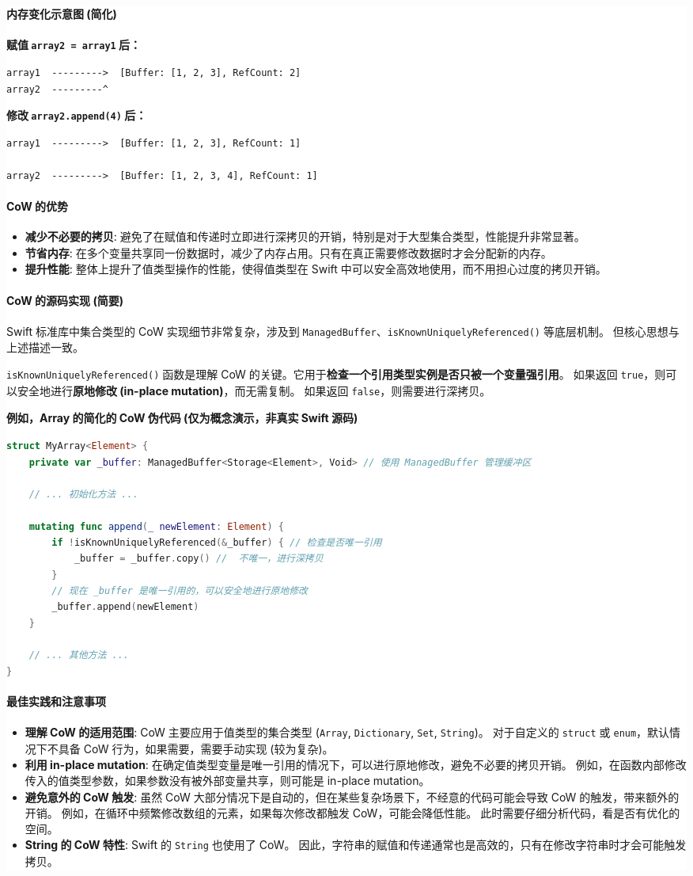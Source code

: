 #### **内存变化示意图 (简化)**

**赋值 `array2 = array1` 后：**

```
array1  --------->  [Buffer: [1, 2, 3], RefCount: 2]
array2  ---------^
```

**修改 `array2.append(4)` 后：**

```
array1  --------->  [Buffer: [1, 2, 3], RefCount: 1]

array2  --------->  [Buffer: [1, 2, 3, 4], RefCount: 1]
```

#### **CoW 的优势**

* **减少不必要的拷贝**:  避免了在赋值和传递时立即进行深拷贝的开销，特别是对于大型集合类型，性能提升非常显著。
* **节省内存**:  在多个变量共享同一份数据时，减少了内存占用。只有在真正需要修改数据时才会分配新的内存。
* **提升性能**:  整体上提升了值类型操作的性能，使得值类型在 Swift 中可以安全高效地使用，而不用担心过度的拷贝开销。

#### **CoW 的源码实现 (简要)**

Swift 标准库中集合类型的 CoW 实现细节非常复杂，涉及到 `ManagedBuffer`、`isKnownUniquelyReferenced()` 等底层机制。  但核心思想与上述描述一致。

`isKnownUniquelyReferenced()` 函数是理解 CoW 的关键。它用于**检查一个引用类型实例是否只被一个变量强引用**。  如果返回 `true`，则可以安全地进行**原地修改 (in-place mutation)**，而无需复制。 如果返回 `false`，则需要进行深拷贝。

**例如，Array 的简化的 CoW  伪代码 (仅为概念演示，非真实 Swift 源码)**

```swift
struct MyArray<Element> {
    private var _buffer: ManagedBuffer<Storage<Element>, Void> // 使用 ManagedBuffer 管理缓冲区

    // ... 初始化方法 ...

    mutating func append(_ newElement: Element) {
        if !isKnownUniquelyReferenced(&_buffer) { // 检查是否唯一引用
            _buffer = _buffer.copy() //  不唯一，进行深拷贝
        }
        // 现在 _buffer 是唯一引用的，可以安全地进行原地修改
        _buffer.append(newElement)
    }

    // ... 其他方法 ...
}
```

#### **最佳实践和注意事项**

* **理解 CoW 的适用范围**: CoW 主要应用于值类型的集合类型 (`Array`, `Dictionary`, `Set`, `String`)。  对于自定义的 `struct` 或 `enum`，默认情况下不具备 CoW 行为，如果需要，需要手动实现 (较为复杂)。
* **利用 in-place mutation**:  在确定值类型变量是唯一引用的情况下，可以进行原地修改，避免不必要的拷贝开销。 例如，在函数内部修改传入的值类型参数，如果参数没有被外部变量共享，则可能是 in-place mutation。
* **避免意外的 CoW 触发**:  虽然 CoW 大部分情况下是自动的，但在某些复杂场景下，不经意的代码可能会导致 CoW 的触发，带来额外的开销。  例如，在循环中频繁修改数组的元素，如果每次修改都触发 CoW，可能会降低性能。 此时需要仔细分析代码，看是否有优化的空间。
* **String 的 CoW 特性**:  Swift 的 `String` 也使用了 CoW。  因此，字符串的赋值和传递通常也是高效的，只有在修改字符串时才会可能触发拷贝。
